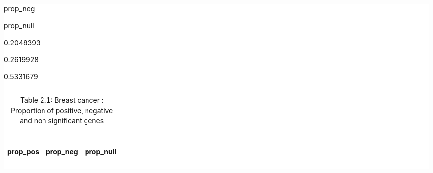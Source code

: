 </th>
<th style="text-align:right;">

prop_neg

</th>
<th style="text-align:right;">

prop_null

</th>
</tr>
</thead>
<tbody>
<tr>
<td style="text-align:right;">

0.2048393

</td>
<td style="text-align:right;">

0.2619928

</td>
<td style="text-align:right;">

0.5331679

</td>
</tr>
</tbody>
</table>
<table class="table" style="margin-left: auto; margin-right: auto;">
<caption>

Table 2.1: Breast cancer : Proportion of positive, negative and non
significant genes

</caption>
<thead>
<tr>
<th style="text-align:right;">

prop_pos

</th>
<th style="text-align:right;">

prop_neg

</th>
<th style="text-align:right;">

prop_null

</th>
</tr>
</thead>
<tbody>
<tr>
<td style="text-align:right;">

